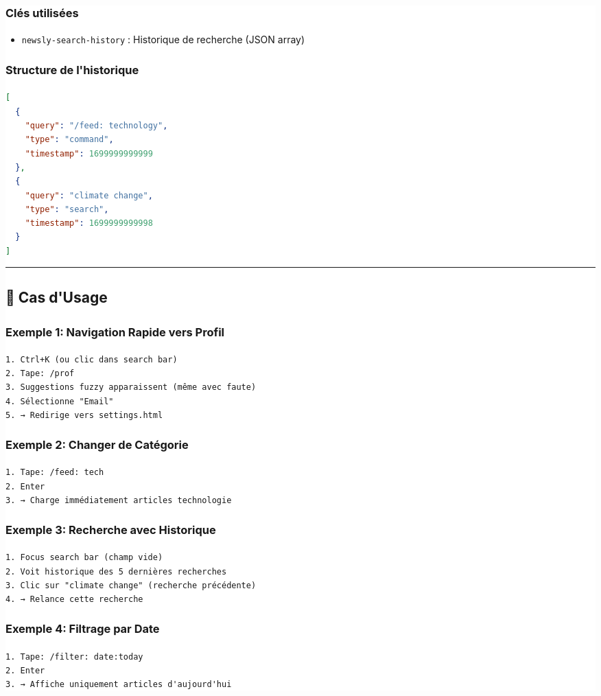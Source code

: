### Clés utilisées

- `newsly-search-history` : Historique de recherche (JSON array)

### Structure de l'historique

```json
[
  {
    "query": "/feed: technology",
    "type": "command",
    "timestamp": 1699999999999
  },
  {
    "query": "climate change",
    "type": "search",
    "timestamp": 1699999999998
  }
]
```

---

## 🎯 Cas d'Usage

### Exemple 1: Navigation Rapide vers Profil
```
1. Ctrl+K (ou clic dans search bar)
2. Tape: /prof
3. Suggestions fuzzy apparaissent (même avec faute)
4. Sélectionne "Email"
5. → Redirige vers settings.html
```

### Exemple 2: Changer de Catégorie
```
1. Tape: /feed: tech
2. Enter
3. → Charge immédiatement articles technologie
```

### Exemple 3: Recherche avec Historique
```
1. Focus search bar (champ vide)
2. Voit historique des 5 dernières recherches
3. Clic sur "climate change" (recherche précédente)
4. → Relance cette recherche
```

### Exemple 4: Filtrage par Date
```
1. Tape: /filter: date:today
2. Enter
3. → Affiche uniquement articles d'aujourd'hui
```

